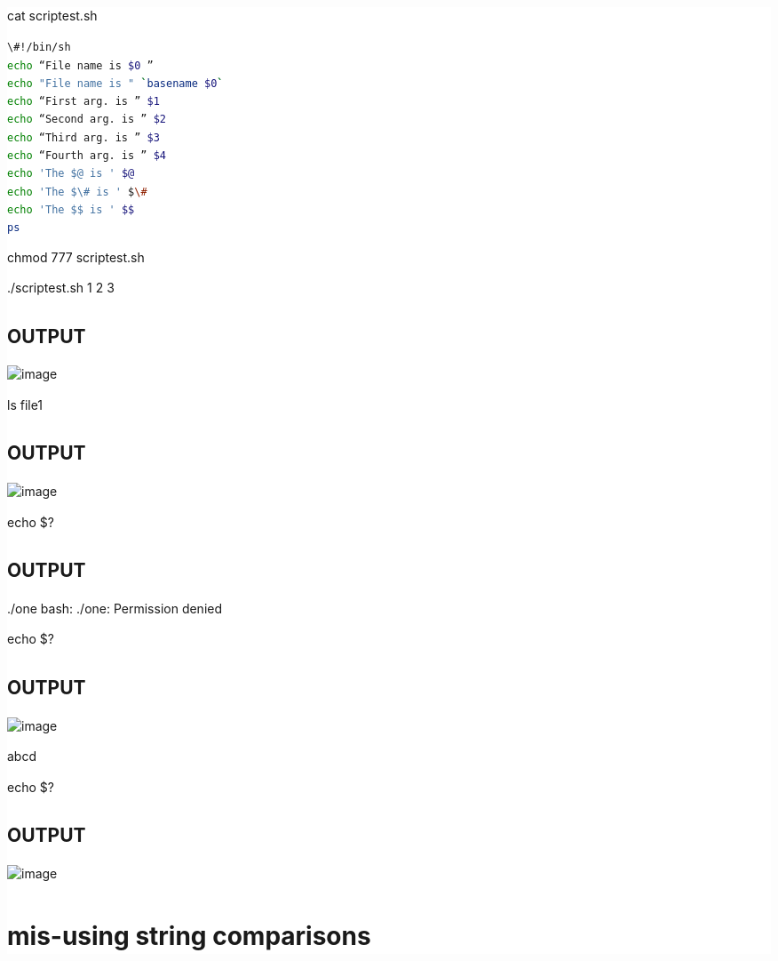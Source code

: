 cat scriptest.sh 
```bash
\#!/bin/sh
echo “File name is $0 ”
echo "File name is " `basename $0`
echo “First arg. is ” $1
echo “Second arg. is ” $2
echo “Third arg. is ” $3
echo “Fourth arg. is ” $4
echo 'The $@ is ' $@
echo 'The $\# is ' $\#
echo 'The $$ is ' $$
ps
```
 
chmod 777 scriptest.sh
 
./scriptest.sh 1 2 3

## OUTPUT

<img width="598" height="353" alt="image" src="https://github.com/user-attachments/assets/6fb59a5f-56f3-40c7-8478-9142e0fb0a1c" />

 
ls file1
## OUTPUT

<img width="434" height="48" alt="image" src="https://github.com/user-attachments/assets/26bcdd67-01b5-49ab-8e40-8a8c511e58a5" />


echo $?
## OUTPUT 
./one
bash: ./one: Permission denied
 
echo $?
## OUTPUT

 <img width="411" height="44" alt="image" src="https://github.com/user-attachments/assets/873ddcf4-60d8-40ba-9ad8-bbca96372946" />

abcd
 
echo $?
 ## OUTPUT

<img width="427" height="43" alt="image" src="https://github.com/user-attachments/assets/157fc5fd-8b91-4d43-875d-e7c0853a8625" />

 
# mis-using string comparisons
